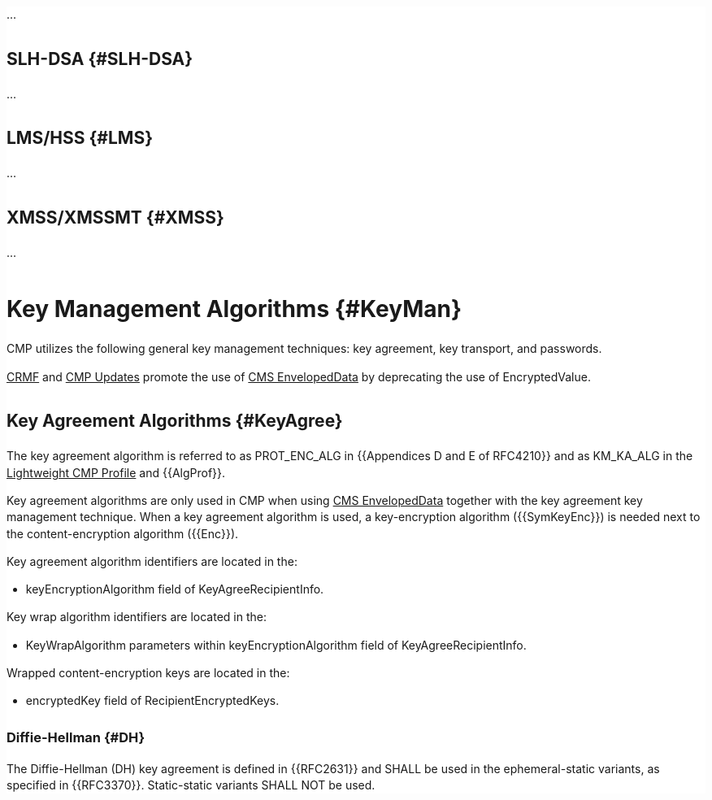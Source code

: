 ...

## SLH-DSA {#SLH-DSA}

...

## LMS/HSS {#LMS}

...

## XMSS/XMSSMT {#XMSS}

...

# Key Management Algorithms {#KeyMan}

CMP utilizes the following general key management techniques: key agreement,
key transport, and passwords.

[CRMF](#RFC4211) and [CMP Updates](#RFC9480) promote the use of
[CMS EnvelopedData](#RFC5652) by deprecating the use of EncryptedValue.

## Key Agreement Algorithms {#KeyAgree}

The key agreement algorithm is referred to as PROT_ENC_ALG in
{{Appendices D and E of RFC4210}} and as KM_KA_ALG in the [Lightweight
CMP Profile](#RFC9483) and {{AlgProf}}.

Key agreement algorithms are only used in CMP when using [CMS
EnvelopedData](#RFC5652) together with the key agreement key management
technique. When a key agreement
algorithm is used, a key-encryption algorithm ({{SymKeyEnc}}) is needed next to the
content-encryption algorithm ({{Enc}}).

Key agreement algorithm identifiers are located in the:


* keyEncryptionAlgorithm field of KeyAgreeRecipientInfo.

Key wrap algorithm identifiers are located in the:


* KeyWrapAlgorithm parameters within keyEncryptionAlgorithm field of
  KeyAgreeRecipientInfo.

Wrapped content-encryption keys are located in the:


* encryptedKey field of RecipientEncryptedKeys.

### Diffie-Hellman {#DH}

The Diffie-Hellman (DH) key agreement is defined in {{RFC2631}} and
SHALL be used in the ephemeral-static variants, as specified in
{{RFC3370}}. Static-static variants SHALL NOT be used.
